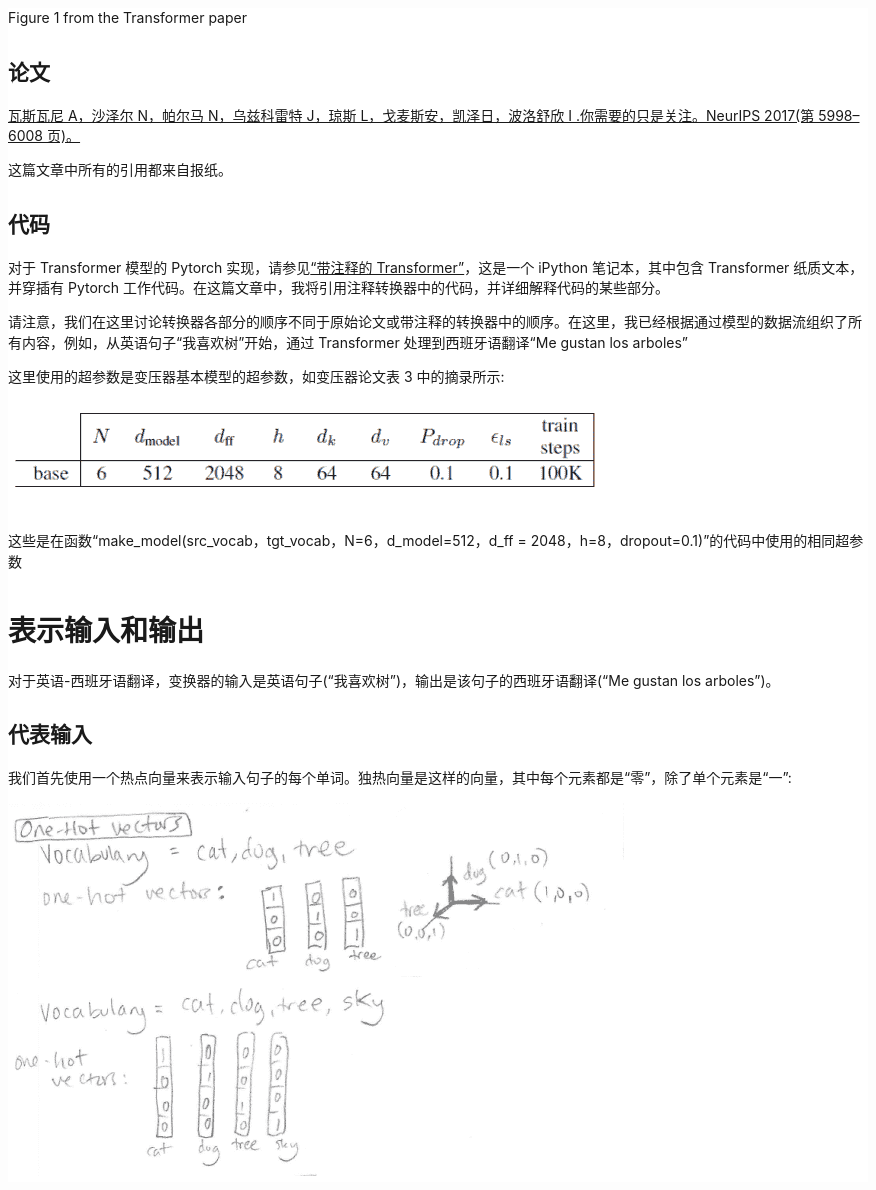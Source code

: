 Figure 1 from the Transformer paper

## **论文**

[瓦斯瓦尼 A，沙泽尔 N，帕尔马 N，乌兹科雷特 J，琼斯 L，戈麦斯安，凯泽日，波洛舒欣 I .你需要的只是关注。NeurIPS 2017(第 5998–6008 页)。](https://arxiv.org/abs/1706.03762)

这篇文章中所有的引用都来自报纸。

## **代码**

对于 Transformer 模型的 Pytorch 实现，请参见[“带注释的 Transformer”](http://nlp.seas.harvard.edu/2018/04/03/attention.html)，这是一个 iPython 笔记本，其中包含 Transformer 纸质文本，并穿插有 Pytorch 工作代码。在这篇文章中，我将引用注释转换器中的代码，并详细解释代码的某些部分。

请注意，我们在这里讨论转换器各部分的顺序不同于原始论文或带注释的转换器中的顺序。在这里，我已经根据通过模型的数据流组织了所有内容，例如，从英语句子“我喜欢树”开始，通过 Transformer 处理到西班牙语翻译“Me gustan los arboles”

这里使用的超参数是变压器基本模型的超参数，如变压器论文表 3 中的摘录所示:

![](img/185188fe989ccdddec645e738c0af71c.png)

这些是在函数“make_model(src_vocab，tgt_vocab，N=6，d_model=512，d_ff = 2048，h=8，dropout=0.1)”的代码中使用的相同超参数

# 表示输入和输出

对于英语-西班牙语翻译，变换器的输入是英语句子(“我喜欢树”)，输出是该句子的西班牙语翻译(“Me gustan los arboles”)。

## **代表输入**

我们首先使用一个热点向量来表示输入句子的每个单词。独热向量是这样的向量，其中每个元素都是“零”，除了单个元素是“一”:

![](img/a8ffe043b5caf1ff33ae68d23ee50eac.png)

